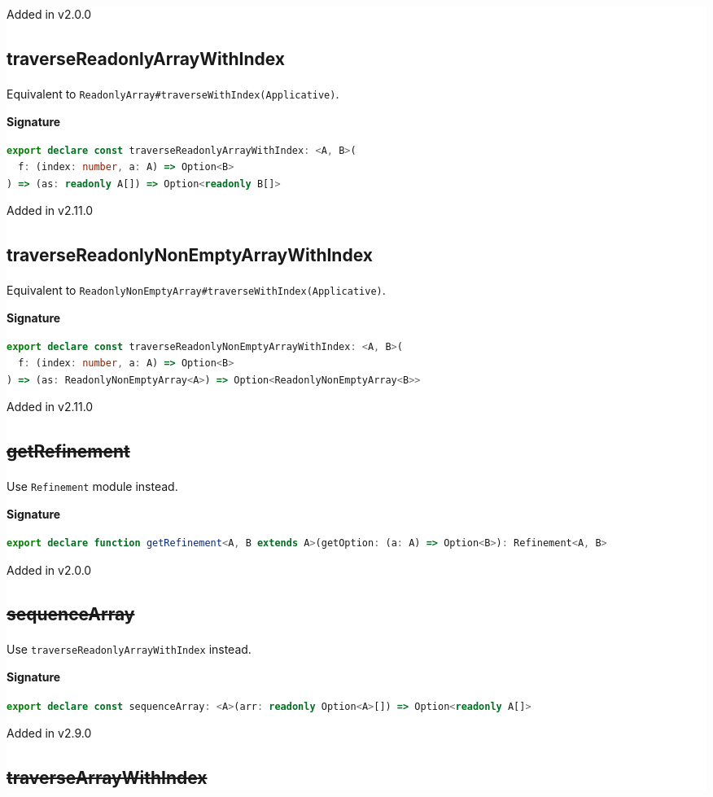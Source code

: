 Added in v2.0.0

## traverseReadonlyArrayWithIndex

Equivalent to `ReadonlyArray#traverseWithIndex(Applicative)`.

**Signature**

```ts
export declare const traverseReadonlyArrayWithIndex: <A, B>(
  f: (index: number, a: A) => Option<B>
) => (as: readonly A[]) => Option<readonly B[]>
```

Added in v2.11.0

## traverseReadonlyNonEmptyArrayWithIndex

Equivalent to `ReadonlyNonEmptyArray#traverseWithIndex(Applicative)`.

**Signature**

```ts
export declare const traverseReadonlyNonEmptyArrayWithIndex: <A, B>(
  f: (index: number, a: A) => Option<B>
) => (as: ReadonlyNonEmptyArray<A>) => Option<ReadonlyNonEmptyArray<B>>
```

Added in v2.11.0

## ~~getRefinement~~

Use `Refinement` module instead.

**Signature**

```ts
export declare function getRefinement<A, B extends A>(getOption: (a: A) => Option<B>): Refinement<A, B>
```

Added in v2.0.0

## ~~sequenceArray~~

Use `traverseReadonlyArrayWithIndex` instead.

**Signature**

```ts
export declare const sequenceArray: <A>(arr: readonly Option<A>[]) => Option<readonly A[]>
```

Added in v2.9.0

## ~~traverseArrayWithIndex~~
